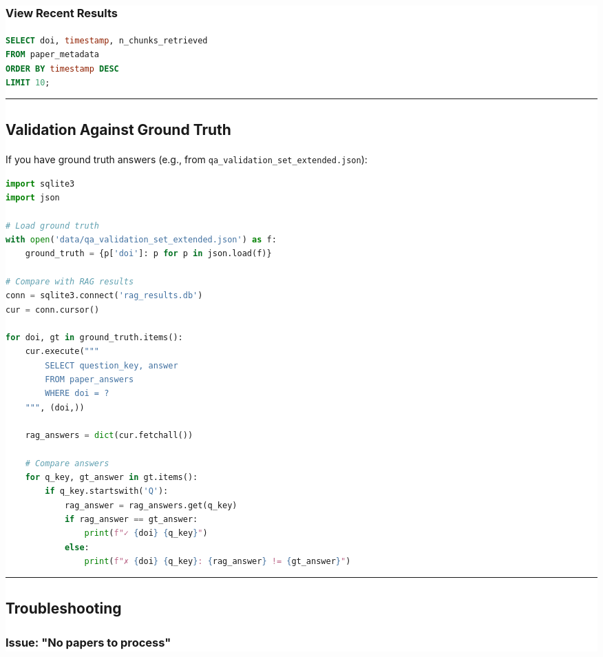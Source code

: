 ### View Recent Results

```sql
SELECT doi, timestamp, n_chunks_retrieved
FROM paper_metadata
ORDER BY timestamp DESC
LIMIT 10;
```

---

## Validation Against Ground Truth

If you have ground truth answers (e.g., from `qa_validation_set_extended.json`):

```python
import sqlite3
import json

# Load ground truth
with open('data/qa_validation_set_extended.json') as f:
    ground_truth = {p['doi']: p for p in json.load(f)}

# Compare with RAG results
conn = sqlite3.connect('rag_results.db')
cur = conn.cursor()

for doi, gt in ground_truth.items():
    cur.execute("""
        SELECT question_key, answer
        FROM paper_answers
        WHERE doi = ?
    """, (doi,))
    
    rag_answers = dict(cur.fetchall())
    
    # Compare answers
    for q_key, gt_answer in gt.items():
        if q_key.startswith('Q'):
            rag_answer = rag_answers.get(q_key)
            if rag_answer == gt_answer:
                print(f"✓ {doi} {q_key}")
            else:
                print(f"✗ {doi} {q_key}: {rag_answer} != {gt_answer}")
```

---

## Troubleshooting

### Issue: "No papers to process"
